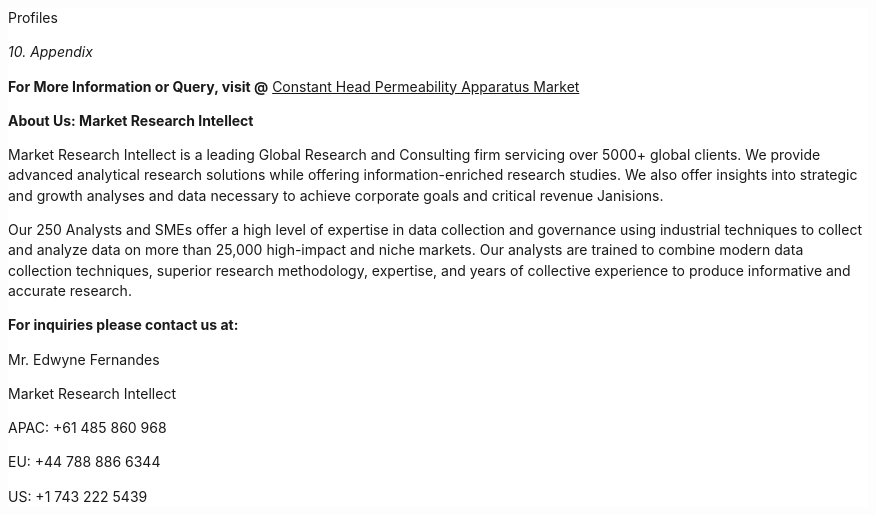 Profiles</span></em></p><p><em><span class="font-[700]">10. Appendix</span></em></p><p><span class="font-[700]"><strong>For More Information or Query, visit&nbsp;@</strong>&nbsp;</span><span class="font-[700]"><a href="https://www.marketresearchintellect.com/product/constant-head-permeability-apparatus-market/?utm_source=Linkedin&utm_medium=019" target="_blank" data-tracking-control-name="article-ssr-frontend-pulse_little-text-block" data-tracking-will-navigate="" data-test-link="">Constant Head Permeability Apparatus Market</a></span></p><p><strong><span class="font-[700]">About Us: Market Research Intellect</span></strong></p><p><span class="">Market Research Intellect is a leading Global Research and Consulting firm servicing over 5000+ global clients. We provide advanced analytical research solutions while offering information-enriched research studies.&nbsp;</span>We also offer insights into strategic and growth analyses and data necessary to achieve corporate goals and critical revenue Janisions.</p><p><span class="">Our 250 Analysts and SMEs offer a high level of expertise in data collection and governance using industrial techniques to collect and analyze data on more than 25,000 high-impact and niche markets. Our analysts are trained to combine modern data collection techniques, superior research methodology, expertise, and years of collective experience to produce informative and accurate research.</span></p><p><strong>For inquiries please contact us at:</strong></p><p>Mr. Edwyne Fernandes</p><p>Market Research Intellect</p><p>APAC: +61 485 860 968</p><p>EU: +44 788 886 6344</p><p>US: +1 743 222 5439</p>
